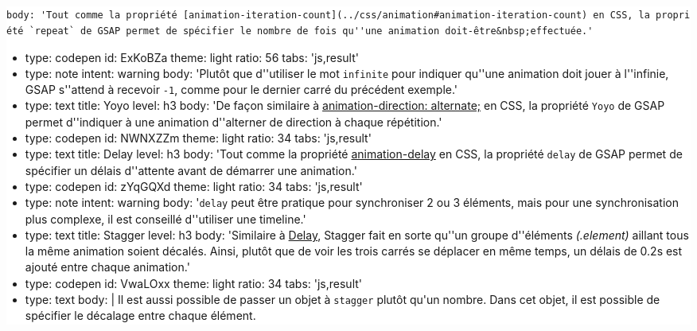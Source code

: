     body: 'Tout comme la propriété [animation-iteration-count](../css/animation#animation-iteration-count) en CSS, la propriété `repeat` de GSAP permet de spécifier le nombre de fois qu''une animation doit-être&nbsp;effectuée.'
  -
    type: codepen
    id: ExKoBZa
    theme: light
    ratio: 56
    tabs: 'js,result'
  -
    type: note
    intent: warning
    body: 'Plutôt que d''utiliser le mot `infinite` pour indiquer qu''une animation doit jouer à l''infinie, GSAP s''attend à recevoir `-1`, comme pour le dernier carré du précédent&nbsp;exemple.'
  -
    type: text
    title: Yoyo
    level: h3
    body: 'De façon similaire à [animation-direction: alternate;](../css/animation#animation-direction) en CSS, la propriété `Yoyo` de GSAP permet d''indiquer à une animation d''alterner de direction à chaque&nbsp;répétition.'
  -
    type: codepen
    id: NWNXZZm
    theme: light
    ratio: 34
    tabs: 'js,result'
  -
    type: text
    title: Delay
    level: h3
    body: 'Tout comme la propriété [animation-delay](http://smnarnold.com/cours/css/animation#animation-delay) en CSS, la propriété `delay` de GSAP permet de spécifier un délais d''attente avant de démarrer une&nbsp;animation.'
  -
    type: codepen
    id: zYqGQXd
    theme: light
    ratio: 34
    tabs: 'js,result'
  -
    type: note
    intent: warning
    body: '`delay` peut être pratique pour synchroniser 2 ou 3 éléments, mais pour une synchronisation plus complexe, il est conseillé d''utiliser une&nbsp;timeline.'
  -
    type: text
    title: Stagger
    level: h3
    body: 'Similaire à [Delay](#delay), Stagger fait en sorte qu''un groupe d''éléments _(.element)_ aillant tous la même animation soient décalés. Ainsi, plutôt que de voir les trois carrés se déplacer en même temps, un délais de 0.2s est ajouté entre chaque&nbsp;animation.'
  -
    type: codepen
    id: VwaLOxx
    theme: light
    ratio: 34
    tabs: 'js,result'
  -
    type: text
    body: |
      Il est aussi possible de passer un objet à `stagger` plutôt qu'un nombre. Dans cet objet, il est possible de spécifier le décalage entre chaque&nbsp;élément. 
      